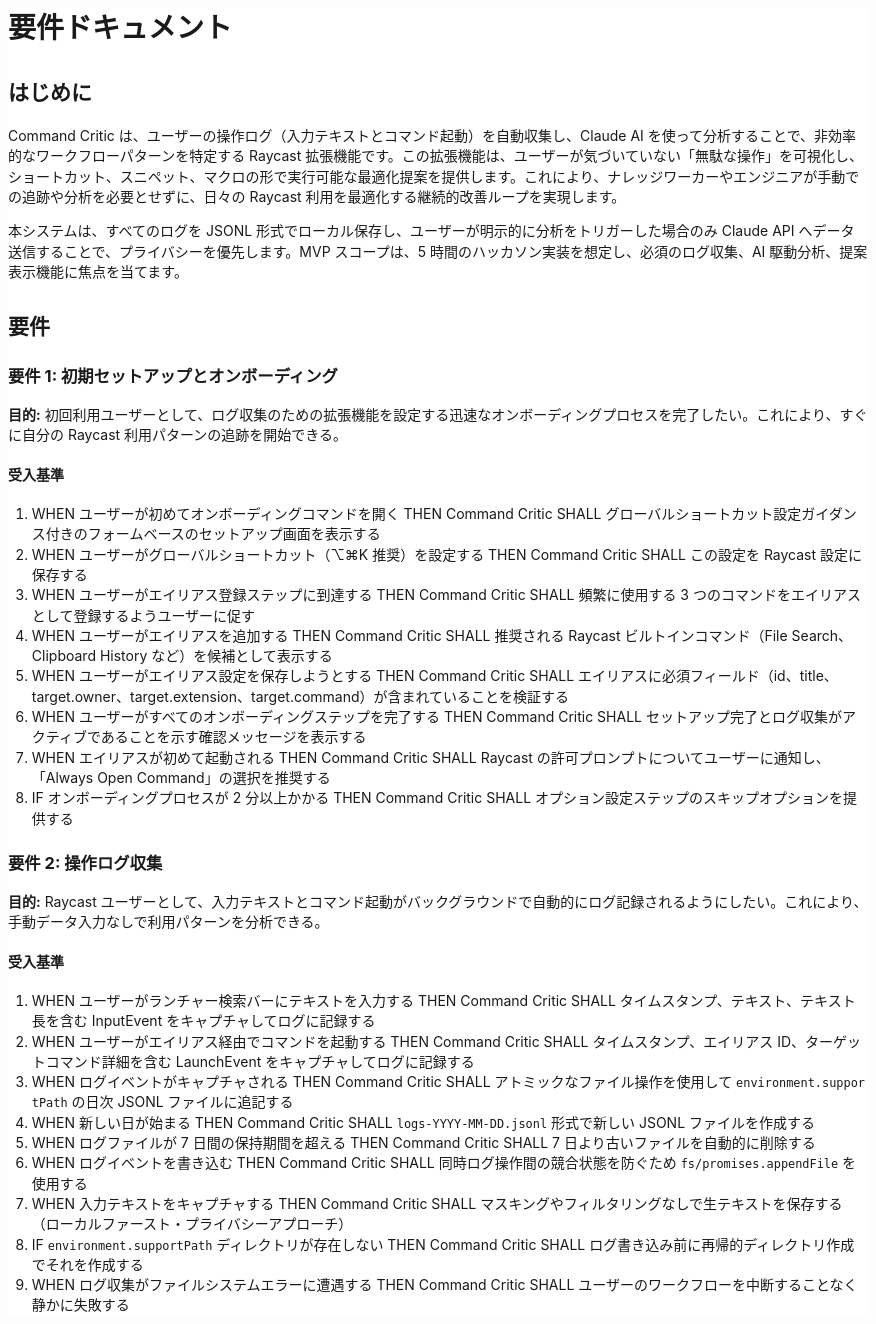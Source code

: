 # 要件ドキュメント

## はじめに

Command Critic は、ユーザーの操作ログ（入力テキストとコマンド起動）を自動収集し、Claude AI を使って分析することで、非効率的なワークフローパターンを特定する Raycast 拡張機能です。この拡張機能は、ユーザーが気づいていない「無駄な操作」を可視化し、ショートカット、スニペット、マクロの形で実行可能な最適化提案を提供します。これにより、ナレッジワーカーやエンジニアが手動での追跡や分析を必要とせずに、日々の Raycast 利用を最適化する継続的改善ループを実現します。

本システムは、すべてのログを JSONL 形式でローカル保存し、ユーザーが明示的に分析をトリガーした場合のみ Claude API へデータ送信することで、プライバシーを優先します。MVP スコープは、5 時間のハッカソン実装を想定し、必須のログ収集、AI 駆動分析、提案表示機能に焦点を当てます。

## 要件

### 要件 1: 初期セットアップとオンボーディング

**目的:** 初回利用ユーザーとして、ログ収集のための拡張機能を設定する迅速なオンボーディングプロセスを完了したい。これにより、すぐに自分の Raycast 利用パターンの追跡を開始できる。

#### 受入基準

1. WHEN ユーザーが初めてオンボーディングコマンドを開く THEN Command Critic SHALL グローバルショートカット設定ガイダンス付きのフォームベースのセットアップ画面を表示する
2. WHEN ユーザーがグローバルショートカット（⌥⌘K 推奨）を設定する THEN Command Critic SHALL この設定を Raycast 設定に保存する
3. WHEN ユーザーがエイリアス登録ステップに到達する THEN Command Critic SHALL 頻繁に使用する 3 つのコマンドをエイリアスとして登録するようユーザーに促す
4. WHEN ユーザーがエイリアスを追加する THEN Command Critic SHALL 推奨される Raycast ビルトインコマンド（File Search、Clipboard History など）を候補として表示する
5. WHEN ユーザーがエイリアス設定を保存しようとする THEN Command Critic SHALL エイリアスに必須フィールド（id、title、target.owner、target.extension、target.command）が含まれていることを検証する
6. WHEN ユーザーがすべてのオンボーディングステップを完了する THEN Command Critic SHALL セットアップ完了とログ収集がアクティブであることを示す確認メッセージを表示する
7. WHEN エイリアスが初めて起動される THEN Command Critic SHALL Raycast の許可プロンプトについてユーザーに通知し、「Always Open Command」の選択を推奨する
8. IF オンボーディングプロセスが 2 分以上かかる THEN Command Critic SHALL オプション設定ステップのスキップオプションを提供する

### 要件 2: 操作ログ収集

**目的:** Raycast ユーザーとして、入力テキストとコマンド起動がバックグラウンドで自動的にログ記録されるようにしたい。これにより、手動データ入力なしで利用パターンを分析できる。

#### 受入基準

1. WHEN ユーザーがランチャー検索バーにテキストを入力する THEN Command Critic SHALL タイムスタンプ、テキスト、テキスト長を含む InputEvent をキャプチャしてログに記録する
2. WHEN ユーザーがエイリアス経由でコマンドを起動する THEN Command Critic SHALL タイムスタンプ、エイリアス ID、ターゲットコマンド詳細を含む LaunchEvent をキャプチャしてログに記録する
3. WHEN ログイベントがキャプチャされる THEN Command Critic SHALL アトミックなファイル操作を使用して `environment.supportPath` の日次 JSONL ファイルに追記する
4. WHEN 新しい日が始まる THEN Command Critic SHALL `logs-YYYY-MM-DD.jsonl` 形式で新しい JSONL ファイルを作成する
5. WHEN ログファイルが 7 日間の保持期間を超える THEN Command Critic SHALL 7 日より古いファイルを自動的に削除する
6. WHEN ログイベントを書き込む THEN Command Critic SHALL 同時ログ操作間の競合状態を防ぐため `fs/promises.appendFile` を使用する
7. WHEN 入力テキストをキャプチャする THEN Command Critic SHALL マスキングやフィルタリングなしで生テキストを保存する（ローカルファースト・プライバシーアプローチ）
8. IF `environment.supportPath` ディレクトリが存在しない THEN Command Critic SHALL ログ書き込み前に再帰的ディレクトリ作成でそれを作成する
9. WHEN ログ収集がファイルシステムエラーに遭遇する THEN Command Critic SHALL ユーザーのワークフローを中断することなく静かに失敗する
